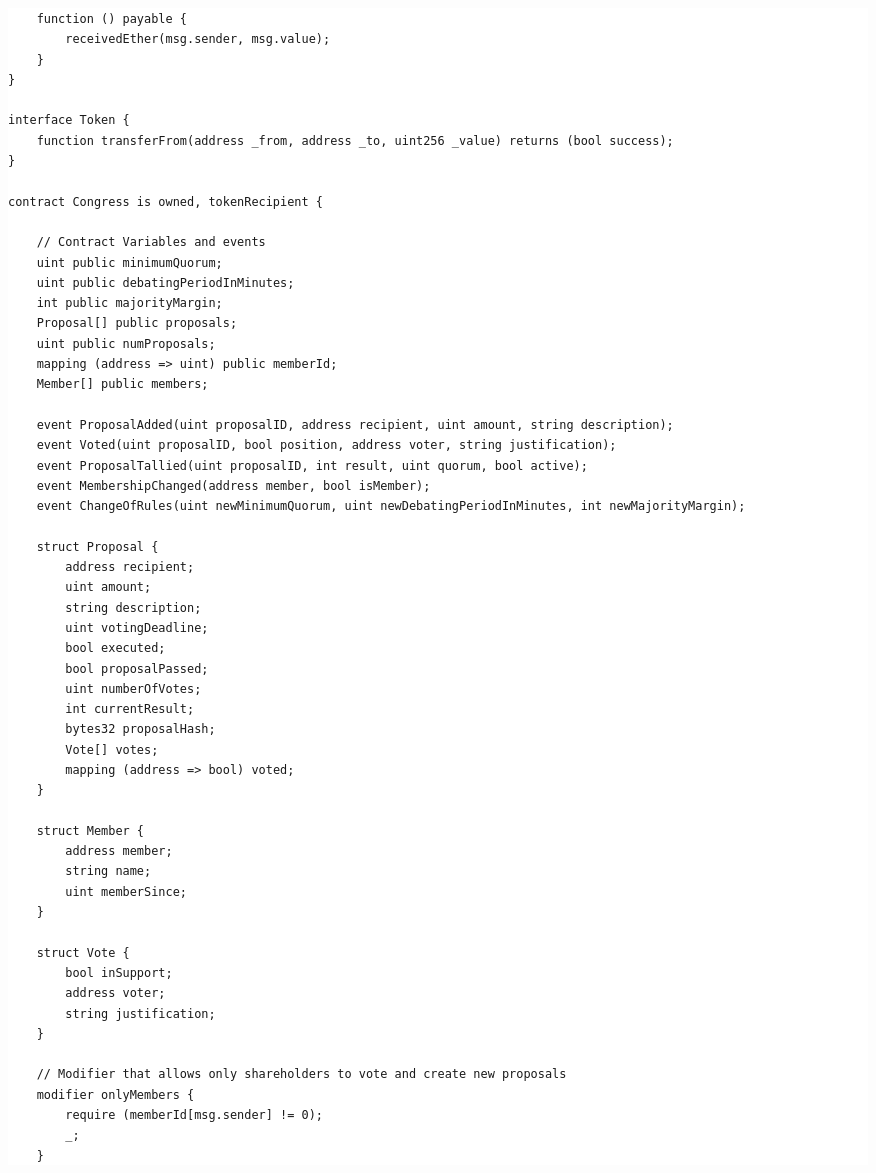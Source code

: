         function () payable {
            receivedEther(msg.sender, msg.value);
        }
    }

    interface Token {
        function transferFrom(address _from, address _to, uint256 _value) returns (bool success);
    }

    contract Congress is owned, tokenRecipient {

        // Contract Variables and events
        uint public minimumQuorum;
        uint public debatingPeriodInMinutes;
        int public majorityMargin;
        Proposal[] public proposals;
        uint public numProposals;
        mapping (address => uint) public memberId;
        Member[] public members;

        event ProposalAdded(uint proposalID, address recipient, uint amount, string description);
        event Voted(uint proposalID, bool position, address voter, string justification);
        event ProposalTallied(uint proposalID, int result, uint quorum, bool active);
        event MembershipChanged(address member, bool isMember);
        event ChangeOfRules(uint newMinimumQuorum, uint newDebatingPeriodInMinutes, int newMajorityMargin);

        struct Proposal {
            address recipient;
            uint amount;
            string description;
            uint votingDeadline;
            bool executed;
            bool proposalPassed;
            uint numberOfVotes;
            int currentResult;
            bytes32 proposalHash;
            Vote[] votes;
            mapping (address => bool) voted;
        }

        struct Member {
            address member;
            string name;
            uint memberSince;
        }

        struct Vote {
            bool inSupport;
            address voter;
            string justification;
        }

        // Modifier that allows only shareholders to vote and create new proposals
        modifier onlyMembers {
            require (memberId[msg.sender] != 0);
            _;
        }
